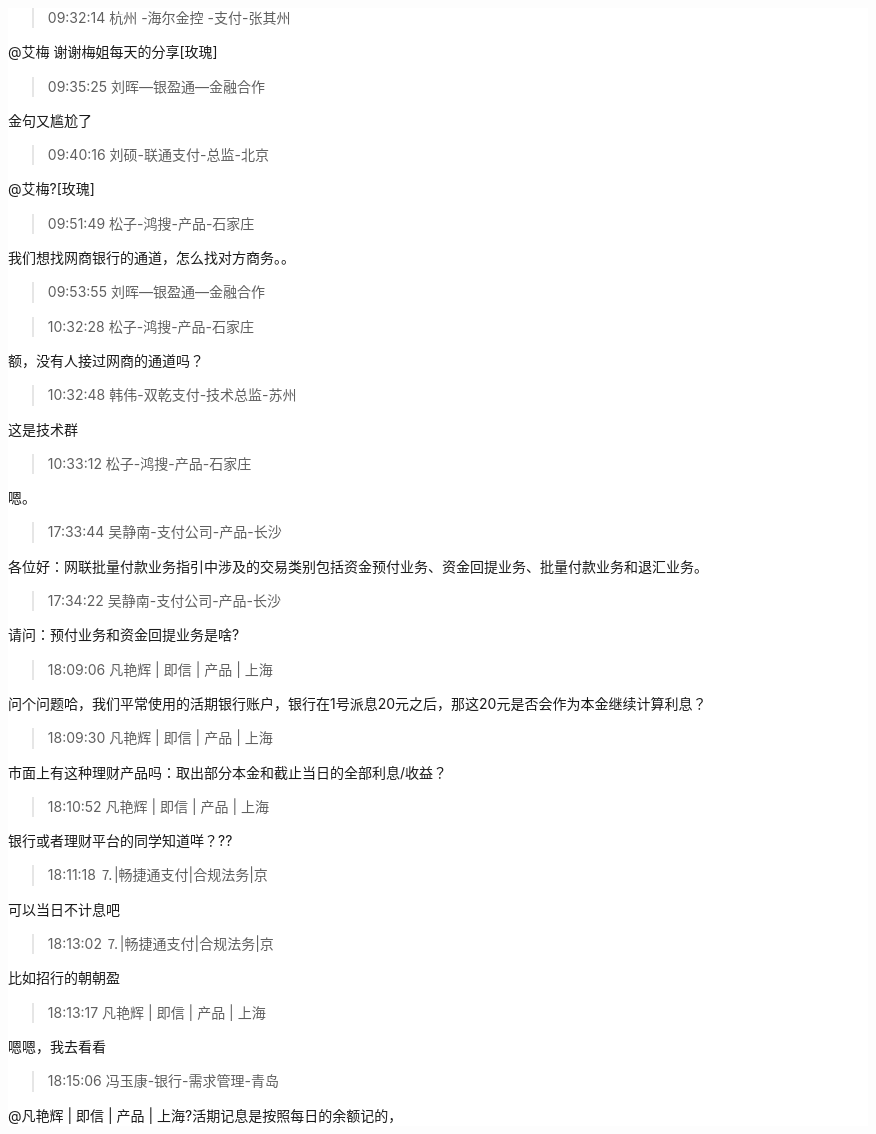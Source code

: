 > 09:32:14  杭州 -海尔金控 -支付-张其州  
   
@艾梅 谢谢梅姐每天的分享[玫瑰]  
   
> 09:35:25  刘晖―银盈通―金融合作  
   
金句又尴尬了  
   
> 09:40:16  刘硕-联通支付-总监-北京  
   
@艾梅?[玫瑰]  
   
> 09:51:49  松子-鸿搜-产品-石家庄  
   
我们想找网商银行的通道，怎么找对方商务。。  
   
> 09:53:55  刘晖―银盈通―金融合作  
   
> 10:32:28  松子-鸿搜-产品-石家庄  
   
额，没有人接过网商的通道吗？  
   
> 10:32:48  韩伟-双乾支付-技术总监-苏州  
   
这是技术群  
   
> 10:33:12  松子-鸿搜-产品-石家庄  
   
嗯。  
   
> 17:33:44  吴静南-支付公司-产品-长沙  
   
各位好：网联批量付款业务指引中涉及的交易类别包括资金预付业务、资金回提业务、批量付款业务和退汇业务。  
   
> 17:34:22  吴静南-支付公司-产品-长沙  
   
请问：预付业务和资金回提业务是啥?  
   
> 18:09:06  凡艳辉 | 即信 | 产品 | 上海  
   
问个问题哈，我们平常使用的活期银行账户，银行在1号派息20元之后，那这20元是否会作为本金继续计算利息？  
   
> 18:09:30  凡艳辉 | 即信 | 产品 | 上海  
   
市面上有这种理财产品吗：取出部分本金和截止当日的全部利息/收益？  
   
> 18:10:52  凡艳辉 | 即信 | 产品 | 上海  
   
银行或者理财平台的同学知道咩？??  
   
> 18:11:18  ⒎|畅捷通支付|合规法务|京  
   
可以当日不计息吧  
   
> 18:13:02  ⒎|畅捷通支付|合规法务|京  
   
比如招行的朝朝盈  
   
> 18:13:17  凡艳辉 | 即信 | 产品 | 上海  
   
嗯嗯，我去看看  
   
> 18:15:06  冯玉康-银行-需求管理-青岛  
   
@凡艳辉 | 即信 | 产品 | 上海?活期记息是按照每日的余额记的，  
   